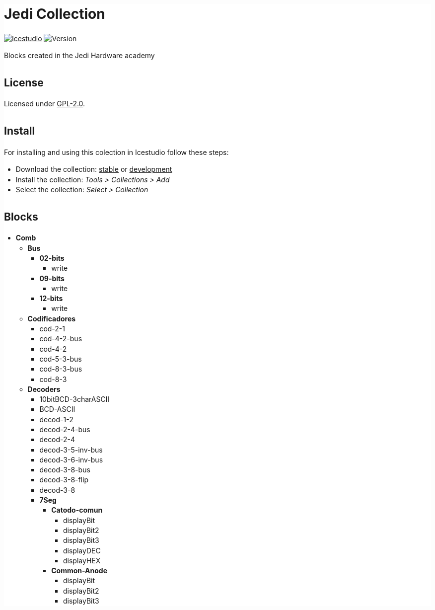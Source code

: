 

# Jedi Collection

[![Icestudio][icestudio-image]][icestudio-url]
![Version][version-image]


Blocks created in the Jedi Hardware academy


## License

Licensed under [GPL-2.0](https://opensource.org/licenses/GPL-2.0).

## Install

For installing and using this colection in Icestudio follow these steps:

* Download the collection: [stable](https://github.com/FPGAwars/Collection-Jedi/archive/refs/tags/v1.11.0.zip) or [development](https://github.com/FPGAwars/Collection-Jedi/archive/refs/heads/master.zip)
* Install the collection: *Tools > Collections > Add*
* Select the collection: *Select > Collection*


## Blocks
* **Comb**
  * **Bus**
    * **02-bits**
      * write
    * **09-bits**
      * write
    * **12-bits**
      * write
  * **Codificadores**
    * cod-2-1
    * cod-4-2-bus
    * cod-4-2
    * cod-5-3-bus
    * cod-8-3-bus
    * cod-8-3
  * **Decoders**
    * 10bitBCD-3charASCII
    * BCD-ASCII
    * decod-1-2
    * decod-2-4-bus
    * decod-2-4
    * decod-3-5-inv-bus
    * decod-3-6-inv-bus
    * decod-3-8-bus
    * decod-3-8-flip
    * decod-3-8
    * **7Seg**
      * **Catodo-comun**
        * displayBit
        * displayBit2
        * displayBit3
        * displayDEC
        * displayHEX
      * **Common-Anode**
        * displayBit
        * displayBit2
        * displayBit3

[icestudio-image]: https://img.shields.io/badge/collection-icestudio-blue.svg
[icestudio-url]: https://github.com/FPGAwars/icestudio
[version-image]: https://img.shields.io/badge/version-v1.11.0-orange.svg